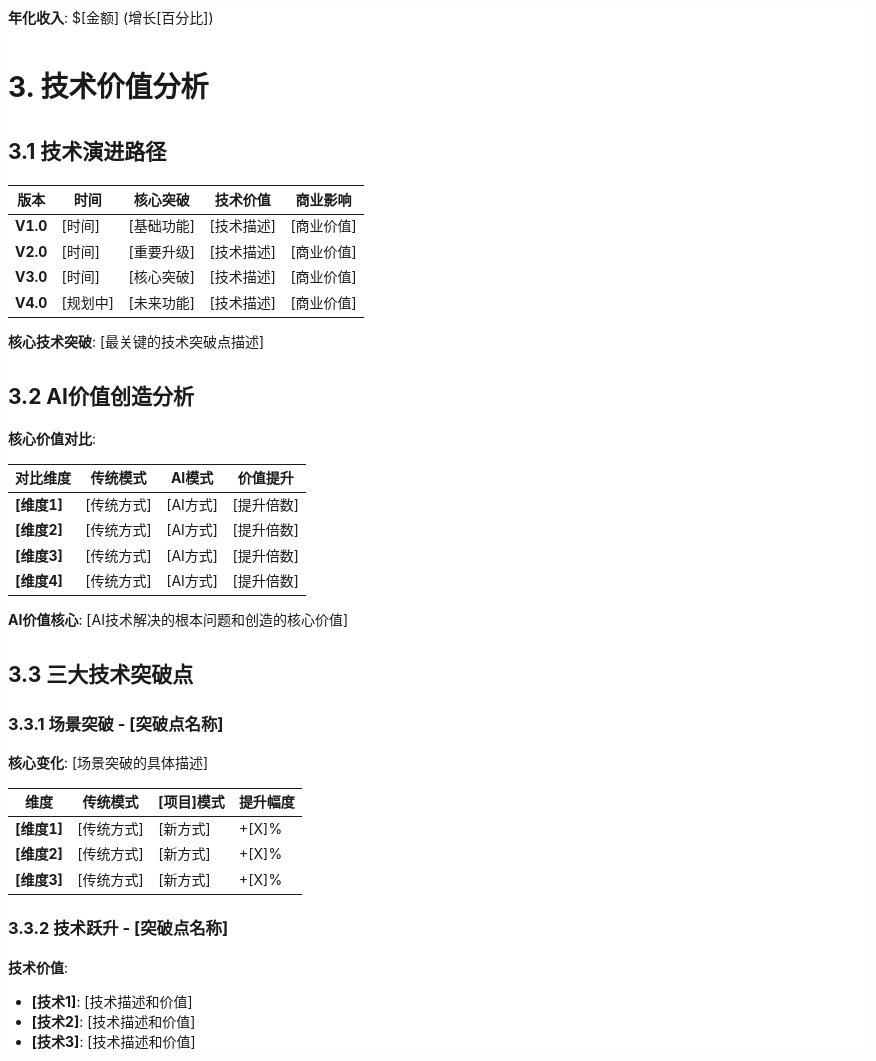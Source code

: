 **年化收入**: $[金额] (增长[百分比])

# 3. 技术价值分析

## 3.1 技术演进路径

| 版本 | 时间 | 核心突破 | 技术价值 | 商业影响 |
|------|------|----------|----------|----------|
| **V1.0** | [时间] | [基础功能] | [技术描述] | [商业价值] |
| **V2.0** | [时间] | [重要升级] | [技术描述] | [商业价值] |
| **V3.0** | [时间] | [核心突破] | [技术描述] | [商业价值] |
| **V4.0** | [规划中] | [未来功能] | [技术描述] | [商业价值] |

**核心技术突破**: [最关键的技术突破点描述]

## 3.2 AI价值创造分析



**核心价值对比**:

| 对比维度 | 传统模式 | AI模式 | 价值提升 |
|----------|----------|--------|----------|
| **[维度1]** | [传统方式] | [AI方式] | [提升倍数] |
| **[维度2]** | [传统方式] | [AI方式] | [提升倍数] |
| **[维度3]** | [传统方式] | [AI方式] | [提升倍数] |
| **[维度4]** | [传统方式] | [AI方式] | [提升倍数] |

**AI价值核心**: [AI技术解决的根本问题和创造的核心价值]

## 3.3 三大技术突破点

### 3.3.1 场景突破 - [突破点名称]
**核心变化**: [场景突破的具体描述]

| 维度 | 传统模式 | [项目]模式 | 提升幅度 |
|------|----------|------------|----------|
| **[维度1]** | [传统方式] | [新方式] | +[X]% |
| **[维度2]** | [传统方式] | [新方式] | +[X]% |
| **[维度3]** | [传统方式] | [新方式] | +[X]% |

### 3.3.2 技术跃升 - [突破点名称]
**技术价值**:
- **[技术1]**: [技术描述和价值]
- **[技术2]**: [技术描述和价值]
- **[技术3]**: [技术描述和价值]

